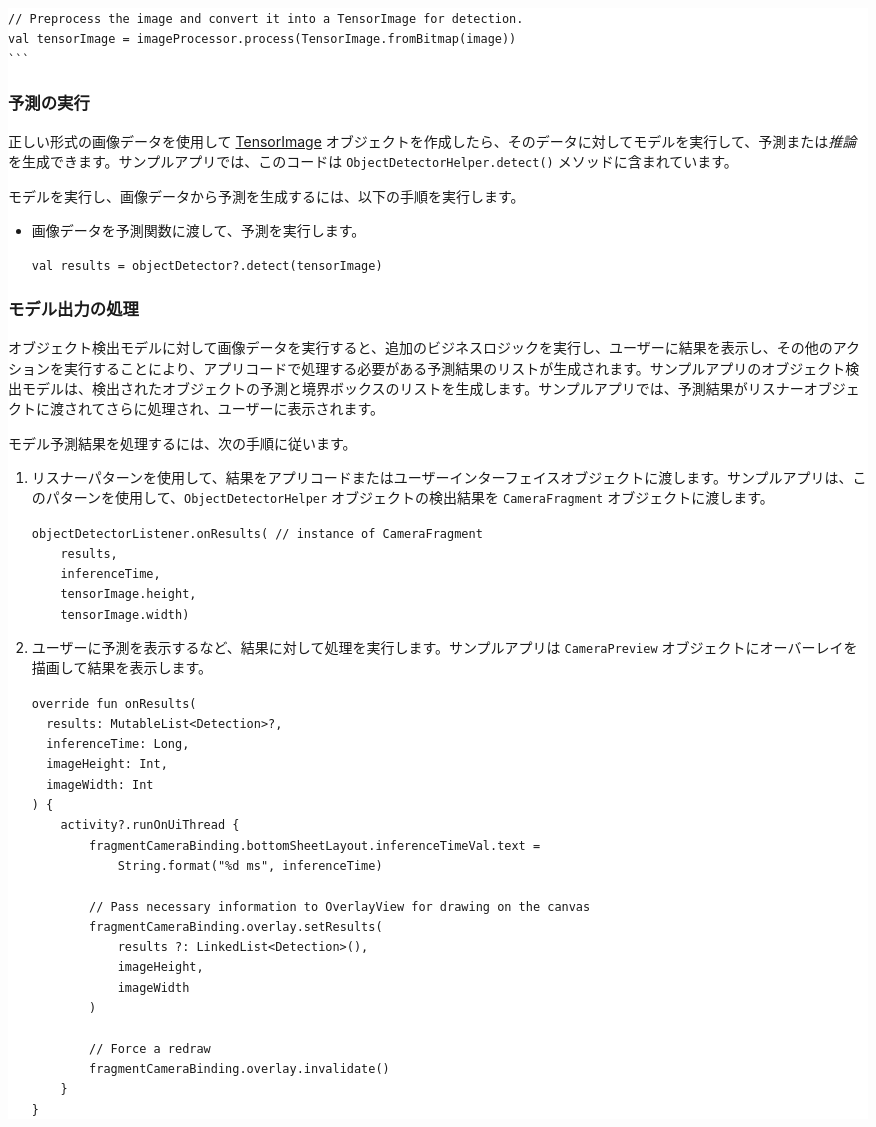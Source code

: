     // Preprocess the image and convert it into a TensorImage for detection.
    val tensorImage = imageProcessor.process(TensorImage.fromBitmap(image))
    ```

### 予測の実行

正しい形式の画像データを使用して [TensorImage](../api_docs/java/org/tensorflow/lite/support/image/TensorImage) オブジェクトを作成したら、そのデータに対してモデルを実行して、予測または*推論*を生成できます。サンプルアプリでは、このコードは `ObjectDetectorHelper.detect()` メソッドに含まれています。

モデルを実行し、画像データから予測を生成するには、以下の手順を実行します。

- 画像データを予測関数に渡して、予測を実行します。
    ```
    val results = objectDetector?.detect(tensorImage)
    ```

### モデル出力の処理

オブジェクト検出モデルに対して画像データを実行すると、追加のビジネスロジックを実行し、ユーザーに結果を表示し、その他のアクションを実行することにより、アプリコードで処理する必要がある予測結果のリストが生成されます。サンプルアプリのオブジェクト検出モデルは、検出されたオブジェクトの予測と境界ボックスのリストを生成します。サンプルアプリでは、予測結果がリスナーオブジェクトに渡されてさらに処理され、ユーザーに表示されます。

モデル予測結果を処理するには、次の手順に従います。

1. リスナーパターンを使用して、結果をアプリコードまたはユーザーインターフェイスオブジェクトに渡します。サンプルアプリは、このパターンを使用して、`ObjectDetectorHelper` オブジェクトの検出結果を `CameraFragment` オブジェクトに渡します。
    ```
    objectDetectorListener.onResults( // instance of CameraFragment
        results,
        inferenceTime,
        tensorImage.height,
        tensorImage.width)
    ```
2. ユーザーに予測を表示するなど、結果に対して処理を実行します。サンプルアプリは `CameraPreview` オブジェクトにオーバーレイを描画して結果を表示します。
    ```
    override fun onResults(
      results: MutableList<Detection>?,
      inferenceTime: Long,
      imageHeight: Int,
      imageWidth: Int
    ) {
        activity?.runOnUiThread {
            fragmentCameraBinding.bottomSheetLayout.inferenceTimeVal.text =
                String.format("%d ms", inferenceTime)

            // Pass necessary information to OverlayView for drawing on the canvas
            fragmentCameraBinding.overlay.setResults(
                results ?: LinkedList<Detection>(),
                imageHeight,
                imageWidth
            )

            // Force a redraw
            fragmentCameraBinding.overlay.invalidate()
        }
    }
    ```
